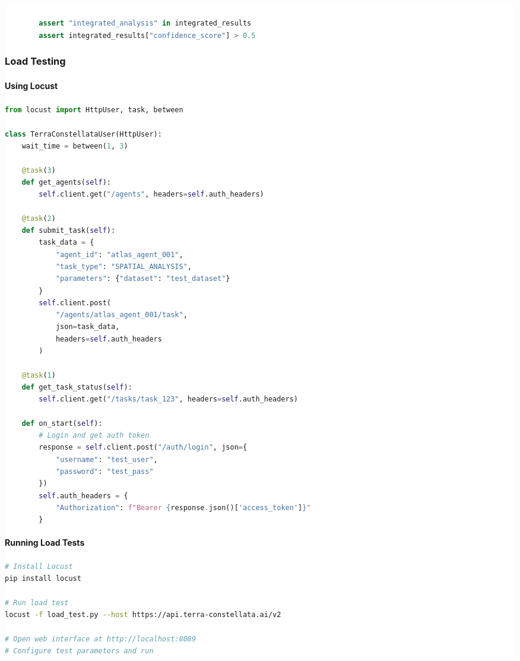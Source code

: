 ```python

        assert "integrated_analysis" in integrated_results
        assert integrated_results["confidence_score"] > 0.5
```

### Load Testing

#### Using Locust
```python
from locust import HttpUser, task, between

class TerraConstellataUser(HttpUser):
    wait_time = between(1, 3)

    @task(3)
    def get_agents(self):
        self.client.get("/agents", headers=self.auth_headers)

    @task(2)
    def submit_task(self):
        task_data = {
            "agent_id": "atlas_agent_001",
            "task_type": "SPATIAL_ANALYSIS",
            "parameters": {"dataset": "test_dataset"}
        }
        self.client.post(
            "/agents/atlas_agent_001/task",
            json=task_data,
            headers=self.auth_headers
        )

    @task(1)
    def get_task_status(self):
        self.client.get("/tasks/task_123", headers=self.auth_headers)

    def on_start(self):
        # Login and get auth token
        response = self.client.post("/auth/login", json={
            "username": "test_user",
            "password": "test_pass"
        })
        self.auth_headers = {
            "Authorization": f"Bearer {response.json()['access_token']}"
        }
```

#### Running Load Tests
```bash
# Install Locust
pip install locust

# Run load test
locust -f load_test.py --host https://api.terra-constellata.ai/v2

# Open web interface at http://localhost:8089
# Configure test parameters and run
```
